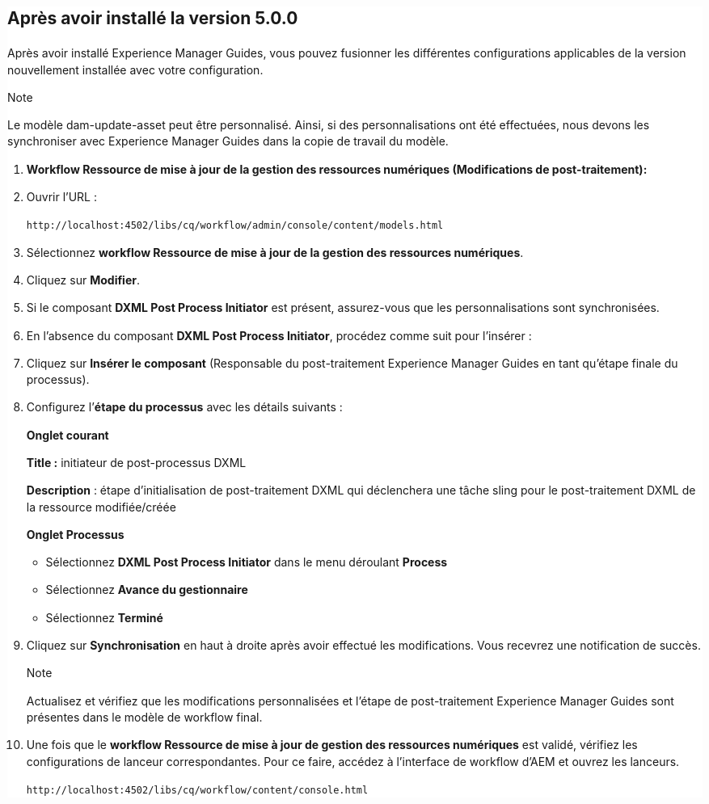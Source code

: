## Après avoir installé la version 5.0.0

Après avoir installé Experience Manager Guides, vous pouvez fusionner les différentes configurations applicables de la version nouvellement installée avec votre configuration.

>[!NOTE]
>
> Le modèle dam-update-asset peut être personnalisé. Ainsi, si des personnalisations ont été effectuées, nous devons les synchroniser avec Experience Manager Guides dans la copie de travail du modèle.

1. **Workflow Ressource de mise à jour de la gestion des ressources numériques \(Modifications de post-traitement\):**

1. Ouvrir l’URL :

   ```
   http://localhost:4502/libs/cq/workflow/admin/console/content/models.html 
   ```

1. Sélectionnez **workflow Ressource de mise à jour de la gestion des ressources numériques**.
1. Cliquez sur **Modifier**.
1. Si le composant **DXML Post Process Initiator** est présent, assurez-vous que les personnalisations sont synchronisées.
1. En l’absence du composant **DXML Post Process Initiator**, procédez comme suit pour l’insérer :

1. Cliquez sur **Insérer le composant** \(Responsable du post-traitement Experience Manager Guides en tant qu’étape finale du processus\).
1. Configurez l’**étape du processus** avec les détails suivants :

   **Onglet courant**

   **Title :** initiateur de post-processus DXML

   **Description** : étape d’initialisation de post-traitement DXML qui déclenchera une tâche sling pour le post-traitement DXML de la ressource modifiée/créée

   **Onglet Processus**

   - Sélectionnez **DXML Post Process Initiator** dans le menu déroulant **Process**

   - Sélectionnez **Avance du gestionnaire**

   - Sélectionnez **Terminé**

1. Cliquez sur **Synchronisation** en haut à droite après avoir effectué les modifications. Vous recevrez une notification de succès.

   >[!NOTE]
   >
   > Actualisez et vérifiez que les modifications personnalisées et l’étape de post-traitement Experience Manager Guides sont présentes dans le modèle de workflow final.

1. Une fois que le **workflow Ressource de mise à jour de gestion des ressources numériques** est validé, vérifiez les configurations de lanceur correspondantes. Pour ce faire, accédez à l’interface de workflow d’AEM et ouvrez les lanceurs.

   ```http
   http://localhost:4502/libs/cq/workflow/content/console.html
   ```
